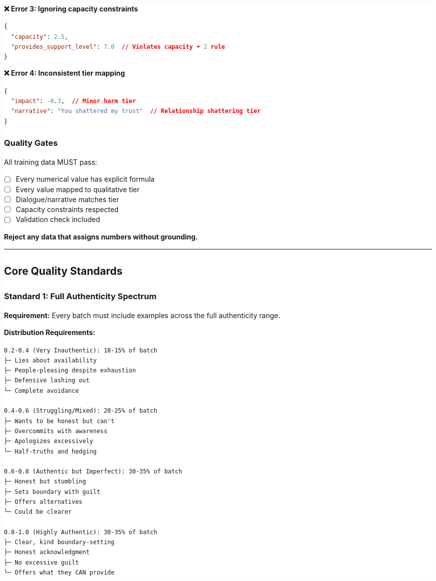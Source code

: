 **❌ Error 3: Ignoring capacity constraints**
```json
{
  "capacity": 2.5,
  "provides_support_level": 7.0  // Violates capacity + 2 rule
}
```

**❌ Error 4: Inconsistent tier mapping**
```json
{
  "impact": -0.3,  // Minor harm tier
  "narrative": "You shattered my trust"  // Relationship shattering tier
}
```

### Quality Gates

All training data MUST pass:
- [ ] Every numerical value has explicit formula
- [ ] Every value mapped to qualitative tier
- [ ] Dialogue/narrative matches tier
- [ ] Capacity constraints respected
- [ ] Validation check included

**Reject any data that assigns numbers without grounding.**

---

## Core Quality Standards

### Standard 1: Full Authenticity Spectrum

**Requirement:** Every batch must include examples across the full authenticity range.

**Distribution Requirements:**

```markdown
0.2-0.4 (Very Inauthentic): 10-15% of batch
├─ Lies about availability
├─ People-pleasing despite exhaustion
├─ Defensive lashing out
└─ Complete avoidance

0.4-0.6 (Struggling/Mixed): 20-25% of batch
├─ Wants to be honest but can't
├─ Overcommits with awareness
├─ Apologizes excessively
└─ Half-truths and hedging

0.6-0.8 (Authentic but Imperfect): 30-35% of batch
├─ Honest but stumbling
├─ Sets boundary with guilt
├─ Offers alternatives
└─ Could be clearer

0.8-1.0 (Highly Authentic): 30-35% of batch
├─ Clear, kind boundary-setting
├─ Honest acknowledgment
├─ No excessive guilt
└─ Offers what they CAN provide
```
